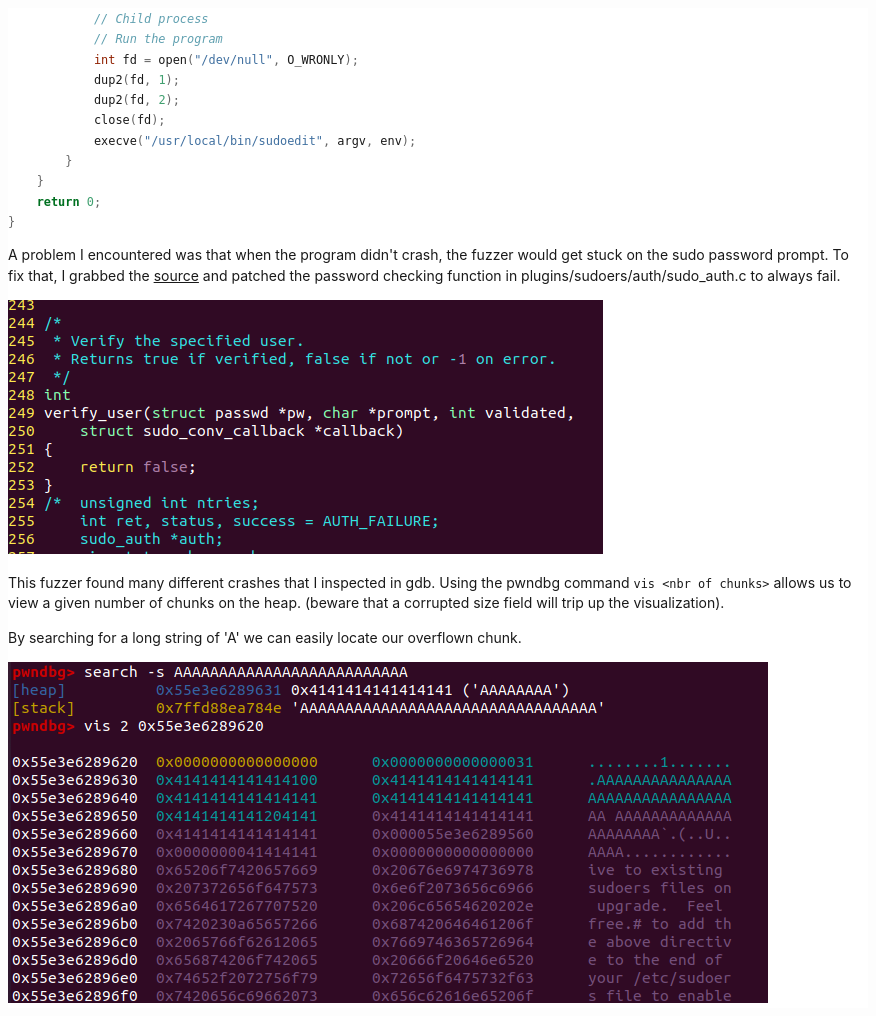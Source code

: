 ```c
            // Child process 
            // Run the program
            int fd = open("/dev/null", O_WRONLY);
            dup2(fd, 1);
            dup2(fd, 2);
            close(fd);
            execve("/usr/local/bin/sudoedit", argv, env);
        }
    }
    return 0;
}
```

A problem I encountered was that when the program didn't crash,
the fuzzer would get stuck on the sudo password prompt.
To fix that, I grabbed the [source](https://www.sudo.ws/download.html#source) and 
patched the password checking function in plugins/sudoers/auth/sudo\_auth.c
to always fail. 

![sudo](/assets/img/sudo/patch_sudo.png)

This fuzzer found many different crashes that I inspected in gdb. 
Using the pwndbg command `vis <nbr of chunks>` allows us to view a given number of chunks on the heap. 
(beware that a corrupted size field will trip up the visualization). 

By searching for a long string of 'A' we can easily locate our overflown chunk.

![sudo](/assets/img/sudo/our_overflown_chunk.png)
